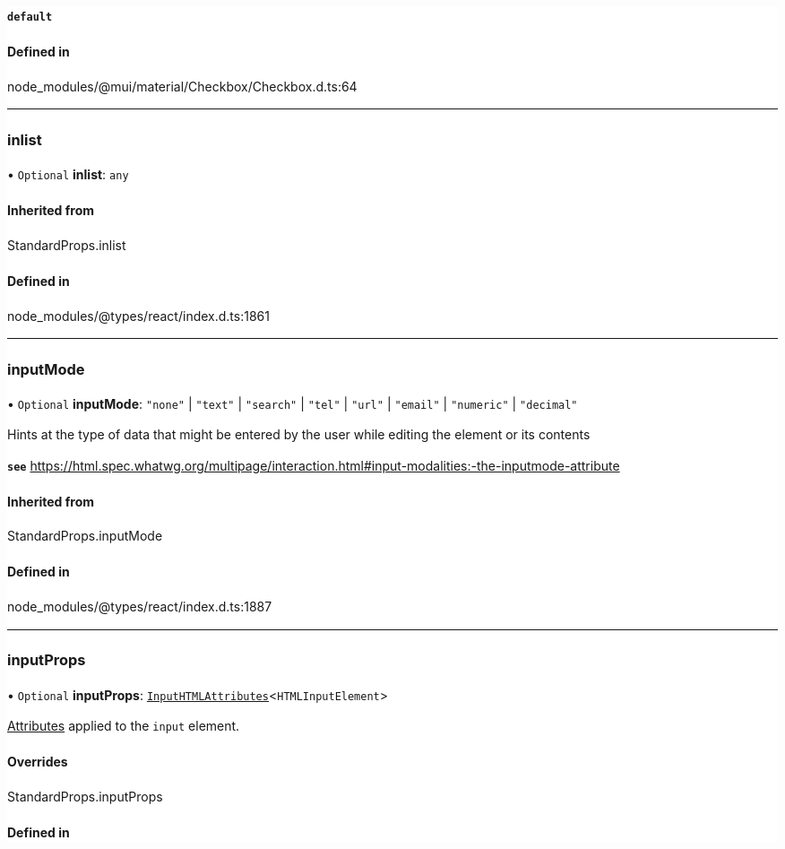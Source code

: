 **`default`** <IndeterminateCheckBoxIcon />

#### Defined in

node_modules/@mui/material/Checkbox/Checkbox.d.ts:64

___

### inlist

• `Optional` **inlist**: `any`

#### Inherited from

StandardProps.inlist

#### Defined in

node_modules/@types/react/index.d.ts:1861

___

### inputMode

• `Optional` **inputMode**: ``"none"`` \| ``"text"`` \| ``"search"`` \| ``"tel"`` \| ``"url"`` \| ``"email"`` \| ``"numeric"`` \| ``"decimal"``

Hints at the type of data that might be entered by the user while editing the element or its contents

**`see`** https://html.spec.whatwg.org/multipage/interaction.html#input-modalities:-the-inputmode-attribute

#### Inherited from

StandardProps.inputMode

#### Defined in

node_modules/@types/react/index.d.ts:1887

___

### inputProps

• `Optional` **inputProps**: [`InputHTMLAttributes`](components_Container._internal_.InputHTMLAttributes.md)<`HTMLInputElement`\>

[Attributes](https://developer.mozilla.org/en-US/docs/Web/HTML/Element/input#Attributes) applied to the `input` element.

#### Overrides

StandardProps.inputProps

#### Defined in
